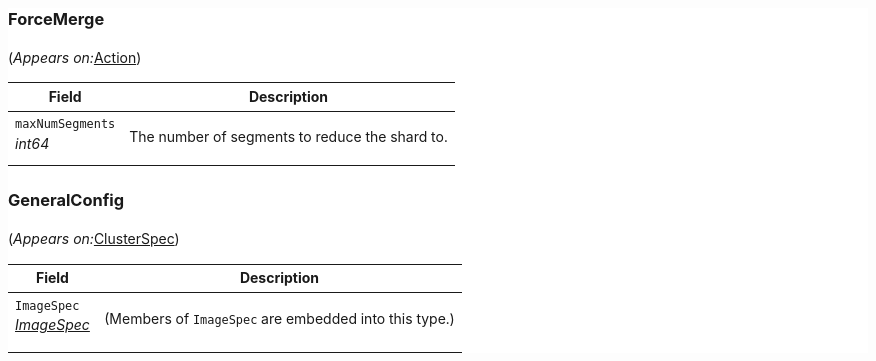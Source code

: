 </td>
</tr>
</tbody>
</table>
<h3 id="opensearch.opster.io/v1.ForceMerge">ForceMerge
</h3>
<p>
(<em>Appears on:</em><a href="#opensearch.opster.io/v1.Action">Action</a>)
</p>
<div>
</div>
<table>
<thead>
<tr>
<th>Field</th>
<th>Description</th>
</tr>
</thead>
<tbody>
<tr>
<td>
<code>maxNumSegments</code><br/>
<em>
int64
</em>
</td>
<td>
<p>The number of segments to reduce the shard to.</p>
</td>
</tr>
</tbody>
</table>
<h3 id="opensearch.opster.io/v1.GeneralConfig">GeneralConfig
</h3>
<p>
(<em>Appears on:</em><a href="#opensearch.opster.io/v1.ClusterSpec">ClusterSpec</a>)
</p>
<div>
</div>
<table>
<thead>
<tr>
<th>Field</th>
<th>Description</th>
</tr>
</thead>
<tbody>
<tr>
<td>
<code>ImageSpec</code><br/>
<em>
<a href="#opensearch.opster.io/v1.ImageSpec">
ImageSpec
</a>
</em>
</td>
<td>
<p>
(Members of <code>ImageSpec</code> are embedded into this type.)
</p>
</td>
</tr>
<tr>
<td>